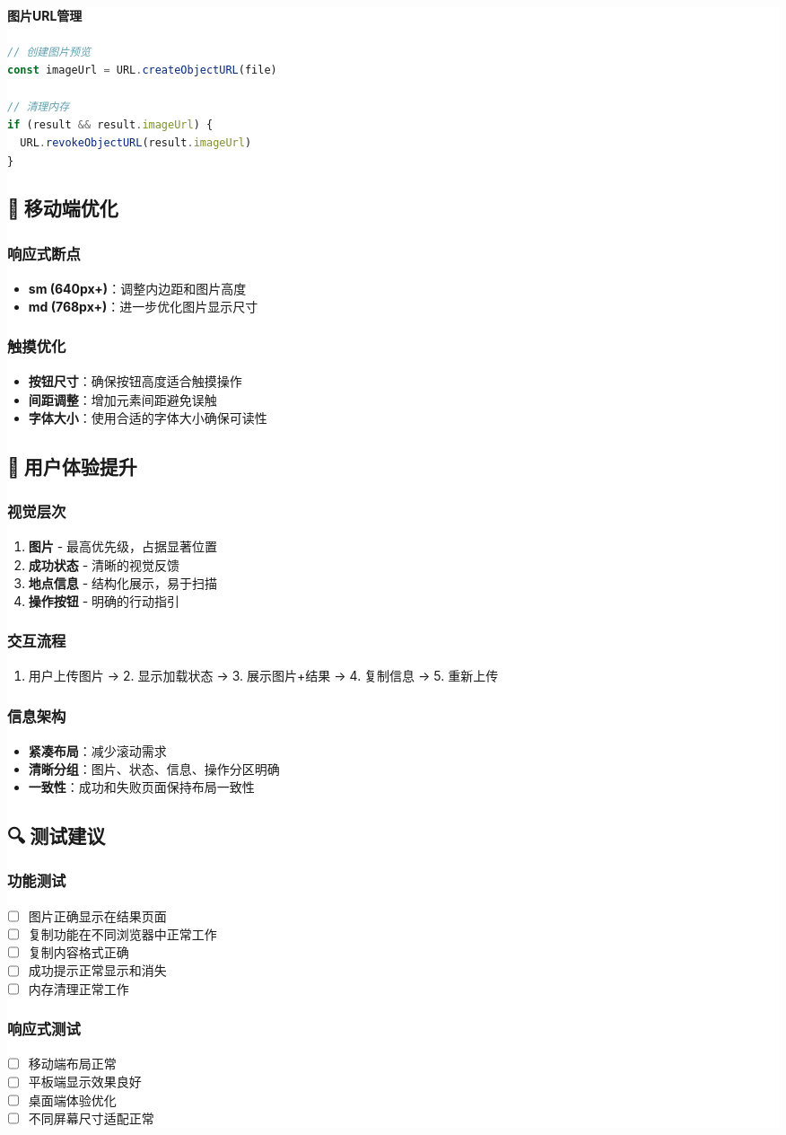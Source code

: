 #### 图片URL管理
```typescript
// 创建图片预览
const imageUrl = URL.createObjectURL(file)

// 清理内存
if (result && result.imageUrl) {
  URL.revokeObjectURL(result.imageUrl)
}
```

## 📱 移动端优化

### 响应式断点
- **sm (640px+)**：调整内边距和图片高度
- **md (768px+)**：进一步优化图片显示尺寸

### 触摸优化
- **按钮尺寸**：确保按钮高度适合触摸操作
- **间距调整**：增加元素间距避免误触
- **字体大小**：使用合适的字体大小确保可读性

## 🎯 用户体验提升

### 视觉层次
1. **图片** - 最高优先级，占据显著位置
2. **成功状态** - 清晰的视觉反馈
3. **地点信息** - 结构化展示，易于扫描
4. **操作按钮** - 明确的行动指引

### 交互流程
1. 用户上传图片 → 2. 显示加载状态 → 3. 展示图片+结果 → 4. 复制信息 → 5. 重新上传

### 信息架构
- **紧凑布局**：减少滚动需求
- **清晰分组**：图片、状态、信息、操作分区明确
- **一致性**：成功和失败页面保持布局一致性

## 🔍 测试建议

### 功能测试
- [ ] 图片正确显示在结果页面
- [ ] 复制功能在不同浏览器中正常工作
- [ ] 复制内容格式正确
- [ ] 成功提示正常显示和消失
- [ ] 内存清理正常工作

### 响应式测试
- [ ] 移动端布局正常
- [ ] 平板端显示效果良好
- [ ] 桌面端体验优化
- [ ] 不同屏幕尺寸适配正常
